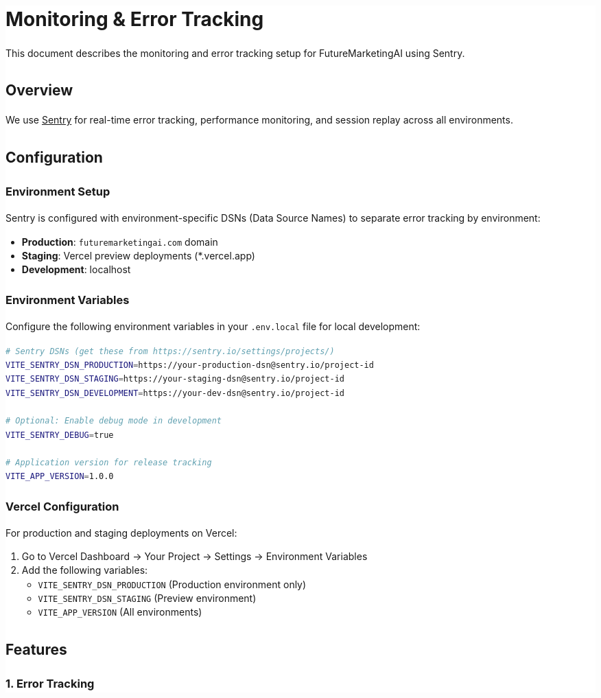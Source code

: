 # Monitoring & Error Tracking

This document describes the monitoring and error tracking setup for FutureMarketingAI using Sentry.

## Overview

We use [Sentry](https://sentry.io) for real-time error tracking, performance monitoring, and session replay across all environments.

## Configuration

### Environment Setup

Sentry is configured with environment-specific DSNs (Data Source Names) to separate error tracking by environment:

- **Production**: `futuremarketingai.com` domain
- **Staging**: Vercel preview deployments (\*.vercel.app)
- **Development**: localhost

### Environment Variables

Configure the following environment variables in your `.env.local` file for local development:

```bash
# Sentry DSNs (get these from https://sentry.io/settings/projects/)
VITE_SENTRY_DSN_PRODUCTION=https://your-production-dsn@sentry.io/project-id
VITE_SENTRY_DSN_STAGING=https://your-staging-dsn@sentry.io/project-id
VITE_SENTRY_DSN_DEVELOPMENT=https://your-dev-dsn@sentry.io/project-id

# Optional: Enable debug mode in development
VITE_SENTRY_DEBUG=true

# Application version for release tracking
VITE_APP_VERSION=1.0.0
```

### Vercel Configuration

For production and staging deployments on Vercel:

1. Go to Vercel Dashboard → Your Project → Settings → Environment Variables
2. Add the following variables:
   - `VITE_SENTRY_DSN_PRODUCTION` (Production environment only)
   - `VITE_SENTRY_DSN_STAGING` (Preview environment)
   - `VITE_APP_VERSION` (All environments)

## Features

### 1. Error Tracking

